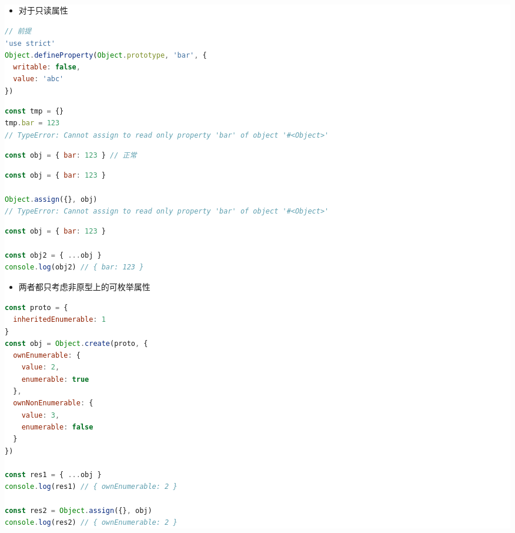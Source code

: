 - 对于只读属性

```js
// 前提
'use strict'
Object.defineProperty(Object.prototype, 'bar', {
  writable: false,
  value: 'abc'
})
```

```js
const tmp = {}
tmp.bar = 123
// TypeError: Cannot assign to read only property 'bar' of object '#<Object>'
```

```js
const obj = { bar: 123 } // 正常
```

```js
const obj = { bar: 123 }

Object.assign({}, obj)
// TypeError: Cannot assign to read only property 'bar' of object '#<Object>'
```

```js
const obj = { bar: 123 }

const obj2 = { ...obj }
console.log(obj2) // { bar: 123 }
```

- 两者都只考虑非原型上的可枚举属性

```js
const proto = {
  inheritedEnumerable: 1
}
const obj = Object.create(proto, {
  ownEnumerable: {
    value: 2,
    enumerable: true
  },
  ownNonEnumerable: {
    value: 3,
    enumerable: false
  }
})

const res1 = { ...obj }
console.log(res1) // { ownEnumerable: 2 }

const res2 = Object.assign({}, obj)
console.log(res2) // { ownEnumerable: 2 }
```
